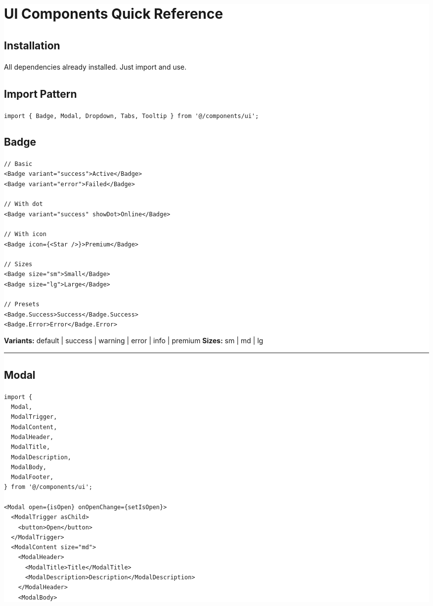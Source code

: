 # UI Components Quick Reference

## Installation

All dependencies already installed. Just import and use.

## Import Pattern

```tsx
import { Badge, Modal, Dropdown, Tabs, Tooltip } from '@/components/ui';
```

## Badge

```tsx
// Basic
<Badge variant="success">Active</Badge>
<Badge variant="error">Failed</Badge>

// With dot
<Badge variant="success" showDot>Online</Badge>

// With icon
<Badge icon={<Star />}>Premium</Badge>

// Sizes
<Badge size="sm">Small</Badge>
<Badge size="lg">Large</Badge>

// Presets
<Badge.Success>Success</Badge.Success>
<Badge.Error>Error</Badge.Error>
```

**Variants:** default | success | warning | error | info | premium
**Sizes:** sm | md | lg

---

## Modal

```tsx
import {
  Modal,
  ModalTrigger,
  ModalContent,
  ModalHeader,
  ModalTitle,
  ModalDescription,
  ModalBody,
  ModalFooter,
} from '@/components/ui';

<Modal open={isOpen} onOpenChange={setIsOpen}>
  <ModalTrigger asChild>
    <button>Open</button>
  </ModalTrigger>
  <ModalContent size="md">
    <ModalHeader>
      <ModalTitle>Title</ModalTitle>
      <ModalDescription>Description</ModalDescription>
    </ModalHeader>
    <ModalBody>
```